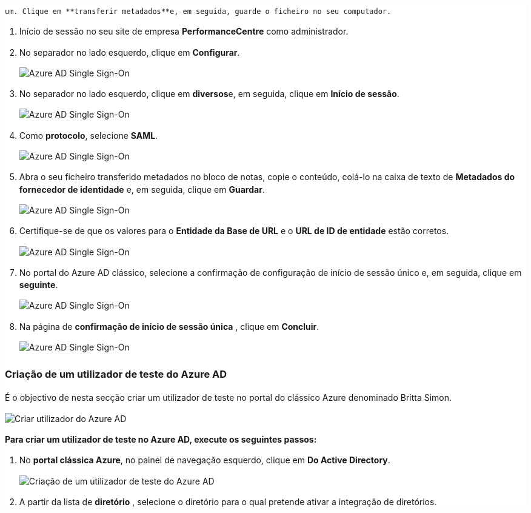     um. Clique em **transferir metadados**e, em seguida, guarde o ficheiro no seu computador.



1. Início de sessão no seu site de empresa **PerformanceCentre** como administrador.

2. No separador no lado esquerdo, clique em **Configurar**.

    ![Azure AD Single Sign-On][10]

2. No separador no lado esquerdo, clique em **diversos**e, em seguida, clique em **Início de sessão**.

    ![Azure AD Single Sign-On][11]

2. Como **protocolo**, selecione **SAML**.

    ![Azure AD Single Sign-On][12]

2. Abra o seu ficheiro transferido metadados no bloco de notas, copie o conteúdo, colá-lo na caixa de texto de **Metadados do fornecedor de identidade** e, em seguida, clique em **Guardar**.

    ![Azure AD Single Sign-On][13]

2. Certifique-se de que os valores para o **Entidade da Base de URL** e o **URL de ID de entidade** estão corretos.

    ![Azure AD Single Sign-On][14]


6. No portal do Azure AD clássico, selecione a confirmação de configuração de início de sessão único e, em seguida, clique em **seguinte**. 

    ![Azure AD Single Sign-On][15]

7. Na página de **confirmação de início de sessão única** , clique em **Concluir**.  

    ![Azure AD Single Sign-On][16]




### <a name="creating-an-azure-ad-test-user"></a>Criação de um utilizador de teste do Azure AD
É o objectivo de nesta secção criar um utilizador de teste no portal do clássico Azure denominado Britta Simon.  

![Criar utilizador do Azure AD][20]

**Para criar um utilizador de teste no Azure AD, execute os seguintes passos:**

1. No **portal clássica Azure**, no painel de navegação esquerdo, clique em **Do Active Directory**.

    ![Criação de um utilizador de teste do Azure AD](./media/active-directory-saas-performancecentre-tutorial/create_aaduser_09.png)  

2. A partir da lista de **diretório** , selecione o diretório para o qual pretende ativar a integração de diretórios.


[1]: ./media/active-directory-saas-performancecentre-tutorial/tutorial_general_01.png
[2]: ./media/active-directory-saas-performancecentre-tutorial/tutorial_general_02.png
[3]: ./media/active-directory-saas-performancecentre-tutorial/tutorial_general_03.png
[4]: ./media/active-directory-saas-performancecentre-tutorial/tutorial_general_04.png
[5]: ./media/active-directory-saas-performancecentre-tutorial/tutorial_performancecentre_01.png
[500]: ./media/active-directory-saas-performancecentre-tutorial/tutorial_performancecentre_02.png
[6]: ./media/active-directory-saas-performancecentre-tutorial/tutorial_general_05.png
[7]: ./media/active-directory-saas-performancecentre-tutorial/tutorial_performancecentre_03.png
[8]: ./media/active-directory-saas-performancecentre-tutorial/tutorial_performancecentre_04.png
[9]: ./media/active-directory-saas-performancecentre-tutorial/tutorial_performancecentre_05.png
[10]: ./media/active-directory-saas-performancecentre-tutorial/tutorial_performancecentre_06.png
[11]: ./media/active-directory-saas-performancecentre-tutorial/tutorial_performancecentre_07.png
[12]: ./media/active-directory-saas-performancecentre-tutorial/tutorial_performancecentre_08.png
[13]: ./media/active-directory-saas-performancecentre-tutorial/tutorial_performancecentre_09.png
[14]: ./media/active-directory-saas-performancecentre-tutorial/tutorial_performancecentre_10.png
[15]: ./media/active-directory-saas-performancecentre-tutorial/tutorial_general_06.png
[16]: ./media/active-directory-saas-performancecentre-tutorial/tutorial_general_07.png
[20]: ./media/active-directory-saas-performancecentre-tutorial/tutorial_general_100.png
[200]: ./media/active-directory-saas-performancecentre-tutorial/tutorial_general_200.png
[201]: ./media/active-directory-saas-performancecentre-tutorial/tutorial_general_201.png
[202]: ./media/active-directory-saas-performancecentre-tutorial/tutorial_performancecentre_50.png
[203]: ./media/active-directory-saas-performancecentre-tutorial/tutorial_general_203.png
[204]: ./media/active-directory-saas-performancecentre-tutorial/tutorial_general_204.png
[205]: ./media/active-directory-saas-performancecentre-tutorial/tutorial_general_205.png
[400]: ./media/active-directory-saas-performancecentre-tutorial/tutorial_performancecentre_11.png
[401]: ./media/active-directory-saas-performancecentre-tutorial/tutorial_performancecentre_12.png
[402]: ./media/active-directory-saas-performancecentre-tutorial/tutorial_performancecentre_402.png